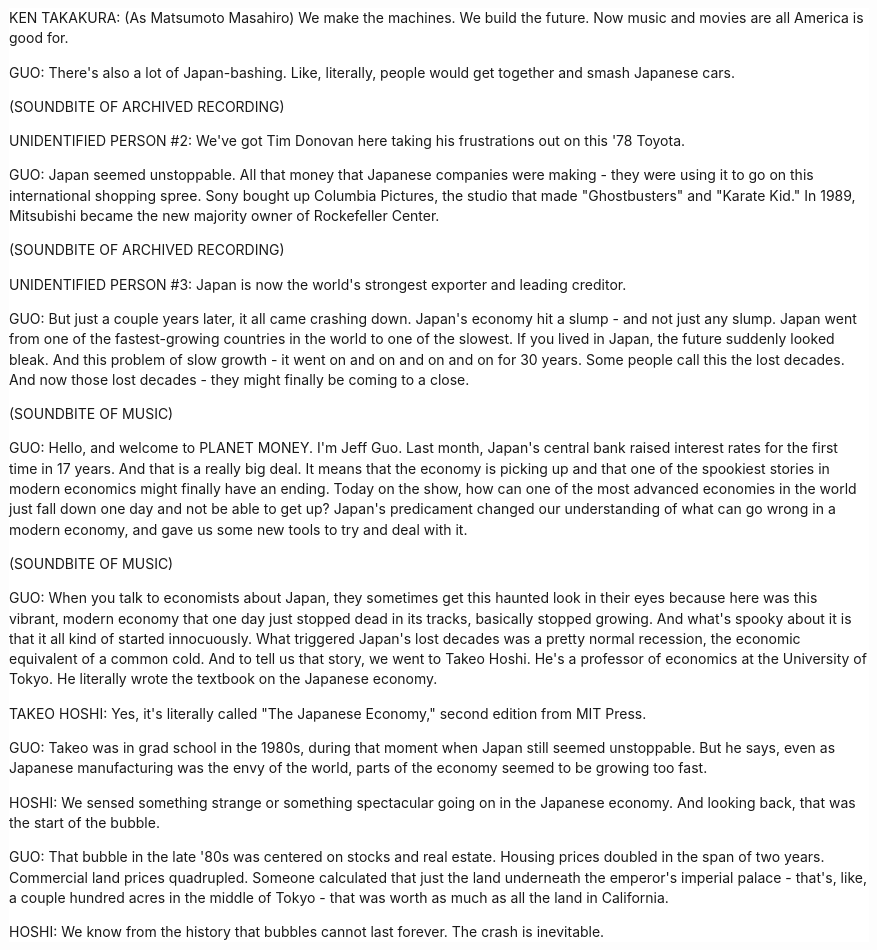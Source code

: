 KEN TAKAKURA: (As Matsumoto Masahiro) We make the machines. We build the future. Now music and movies are all America is good for.

GUO: There's also a lot of Japan-bashing. Like, literally, people would get together and smash Japanese cars.

(SOUNDBITE OF ARCHIVED RECORDING)

UNIDENTIFIED PERSON #2: We've got Tim Donovan here taking his frustrations out on this '78 Toyota.

GUO: Japan seemed unstoppable. All that money that Japanese companies were making - they were using it to go on this international shopping spree. Sony bought up Columbia Pictures, the studio that made "Ghostbusters" and "Karate Kid." In 1989, Mitsubishi became the new majority owner of Rockefeller Center.

(SOUNDBITE OF ARCHIVED RECORDING)

UNIDENTIFIED PERSON #3: Japan is now the world's strongest exporter and leading creditor.

GUO: But just a couple years later, it all came crashing down. Japan's economy hit a slump - and not just any slump. Japan went from one of the fastest-growing countries in the world to one of the slowest. If you lived in Japan, the future suddenly looked bleak. And this problem of slow growth - it went on and on and on and on for 30 years. Some people call this the lost decades. And now those lost decades - they might finally be coming to a close.

(SOUNDBITE OF MUSIC)

GUO: Hello, and welcome to PLANET MONEY. I'm Jeff Guo. Last month, Japan's central bank raised interest rates for the first time in 17 years. And that is a really big deal. It means that the economy is picking up and that one of the spookiest stories in modern economics might finally have an ending. Today on the show, how can one of the most advanced economies in the world just fall down one day and not be able to get up? Japan's predicament changed our understanding of what can go wrong in a modern economy, and gave us some new tools to try and deal with it.

(SOUNDBITE OF MUSIC)

GUO: When you talk to economists about Japan, they sometimes get this haunted look in their eyes because here was this vibrant, modern economy that one day just stopped dead in its tracks, basically stopped growing. And what's spooky about it is that it all kind of started innocuously. What triggered Japan's lost decades was a pretty normal recession, the economic equivalent of a common cold. And to tell us that story, we went to Takeo Hoshi. He's a professor of economics at the University of Tokyo. He literally wrote the textbook on the Japanese economy.

TAKEO HOSHI: Yes, it's literally called "The Japanese Economy," second edition from MIT Press.

GUO: Takeo was in grad school in the 1980s, during that moment when Japan still seemed unstoppable. But he says, even as Japanese manufacturing was the envy of the world, parts of the economy seemed to be growing too fast.

HOSHI: We sensed something strange or something spectacular going on in the Japanese economy. And looking back, that was the start of the bubble.

GUO: That bubble in the late '80s was centered on stocks and real estate. Housing prices doubled in the span of two years. Commercial land prices quadrupled. Someone calculated that just the land underneath the emperor's imperial palace - that's, like, a couple hundred acres in the middle of Tokyo - that was worth as much as all the land in California.

HOSHI: We know from the history that bubbles cannot last forever. The crash is inevitable.
